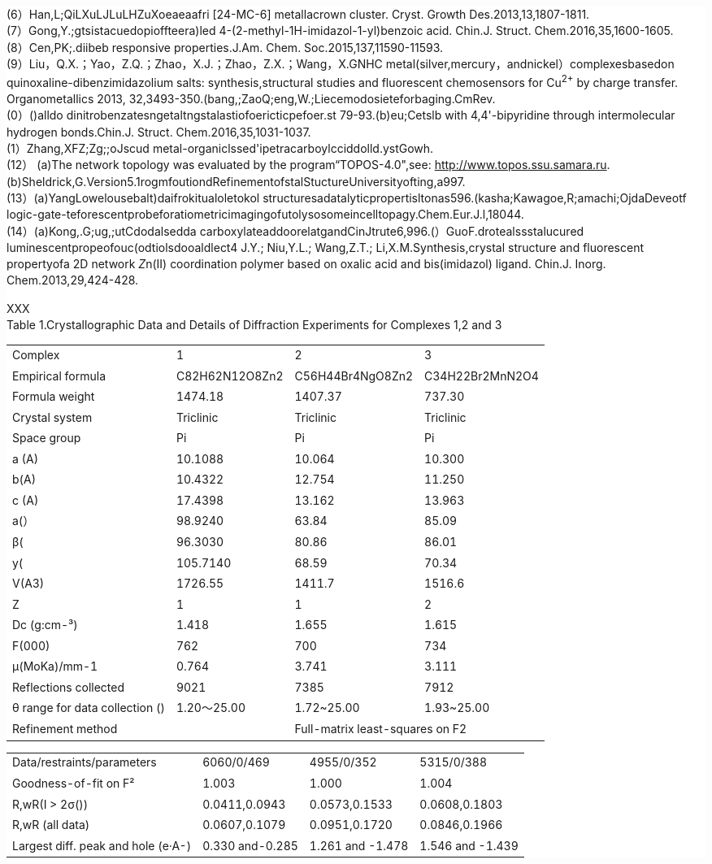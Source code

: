 (6）Han,L;QiLXuLJLuLHZuXoeaeaafri [24-MC-6] metallacrown cluster. Cryst. Growth Des.2013,13,1807-1811.   
(7）Gong,Y.;gtsistacuedopioffteera)led 4-(2-methyl-1H-imidazol-1-yl)benzoic acid. Chin.J. Struct. Chem.2016,35,1600-1605.   
(8）Cen,PK;.diibeb responsive properties.J.Am. Chem. Soc.2015,137,11590-11593.   
(9）Liu，Q.X.；Yao，Z.Q.；Zhao，X.J.；Zhao，Z.X.；Wang，X.GNHC metal(silver,mercury，andnickel）complexesbasedon quinoxaline-dibenzimidazolium salts: synthesis,structural studies and fluorescent chemosensors for ${ \mathrm { C u } } ^ { 2 + }$ by charge transfer. Organometallics 2013, 32,3493-350.(bang,;ZaoQ;eng,W.;Liecemodosieteforbaging.CmRev.   
(0）()alldo dinitrobenzatesngetaltngstalastiofoericticpefoer.st 79-93.(b)eu;Cetslb with 4,4'-bipyridine through intermolecular hydrogen bonds.Chin.J. Struct. Chem.2016,35,1031-1037.   
(1）Zhang,XFZ;Zg;;oJscud metal-organiclssed'ipetracarboylcciddolld.ystGowh.   
(12） (a)The network topology was evaluated by the program“TOPOS-4.0",see: http://www.topos.ssu.samara.ru. (b)Sheldrick,G.Version5.1rogmfoutiondRefinementofstalStuctureUniversityofting,a997.   
(13）(a)YangLowelousebalt)daifrokitualoletokol structuresadatalyticpropertisltonas596.(kasha;Kawagoe,R;amachi;OjdaDeveotf logic-gate-teforescentprobeforatiometricimagingofutolysosomeincelltopagy.Chem.Eur.J.l,18044.   
(14）(a)Kong,.G;ug,;utCdodalsedda carboxylateaddoorelatgandCinJtrute6,996.(）GuoF.drotealssstalucured luminescentpropeofouc(odtiolsdooaldlect4 J.Y.; Niu,Y.L.; Wang,Z.T.; Li,X.M.Synthesis,crystal structure and fluorescent propertyofa 2D network $Z \mathrm { n } ( \mathrm { I I } )$ coordination polymer based on oxalic acid and bis(imidazol) ligand. Chin.J. Inorg. Chem.2013,29,424-428.

XXX   
Table 1.Crystallographic Data and Details of Diffraction Experiments for Complexes 1,2 and 3   

<html><body><table><tr><td>Complex</td><td>1</td><td>2</td><td>3</td></tr><tr><td>Empirical formula</td><td>C82H62N12O8Zn2</td><td>C56H44Br4NgO8Zn2</td><td>C34H22Br2MnN2O4</td></tr><tr><td>Formula weight</td><td>1474.18</td><td>1407.37</td><td>737.30</td></tr><tr><td>Crystal system</td><td>Triclinic</td><td>Triclinic</td><td>Triclinic</td></tr><tr><td>Space group</td><td>Pi</td><td>Pi</td><td>Pi</td></tr><tr><td>a (A)</td><td>10.1088</td><td>10.064</td><td>10.300</td></tr><tr><td>b(A)</td><td>10.4322</td><td>12.754</td><td>11.250</td></tr><tr><td>c (A)</td><td>17.4398</td><td>13.162</td><td>13.963</td></tr><tr><td>a(）</td><td>98.9240</td><td>63.84</td><td>85.09</td></tr><tr><td>β(</td><td>96.3030</td><td>80.86</td><td>86.01</td></tr><tr><td>y(</td><td>105.7140</td><td>68.59</td><td>70.34</td></tr><tr><td>V(A3)</td><td>1726.55</td><td>1411.7</td><td>1516.6</td></tr><tr><td>Z</td><td>1</td><td>1</td><td>2</td></tr><tr><td>Dc (g:cm-³)</td><td>1.418</td><td>1.655</td><td>1.615</td></tr><tr><td>F(000)</td><td>762</td><td>700</td><td>734</td></tr><tr><td>μ(MoKa)/mm-1</td><td>0.764</td><td>3.741</td><td>3.111</td></tr><tr><td>Reflections collected</td><td>9021</td><td>7385</td><td>7912</td></tr><tr><td>θ range for data collection ()</td><td>1.20～25.00</td><td>1.72~25.00</td><td>1.93~25.00</td></tr><tr><td colspan="2">Refinement method</td><td colspan="2">Full-matrix least-squares on F2</td></tr></table></body></html>

<html><body><table><tr><td>Data/restraints/parameters</td><td>6060/0/469</td><td>4955/0/352</td><td>5315/0/388</td></tr><tr><td>Goodness-of-fit on F²</td><td>1.003</td><td>1.000</td><td>1.004</td></tr><tr><td>R,wR(I > 2σ())</td><td>0.0411,0.0943</td><td>0.0573,0.1533</td><td>0.0608,0.1803</td></tr><tr><td>R,wR (all data)</td><td>0.0607,0.1079</td><td>0.0951,0.1720</td><td>0.0846,0.1966</td></tr><tr><td>Largest diff. peak and hole (e·A-)</td><td>0.330 and-0.285</td><td>1.261 and -1.478</td><td>1.546 and -1.439</td></tr></table></body></html>
